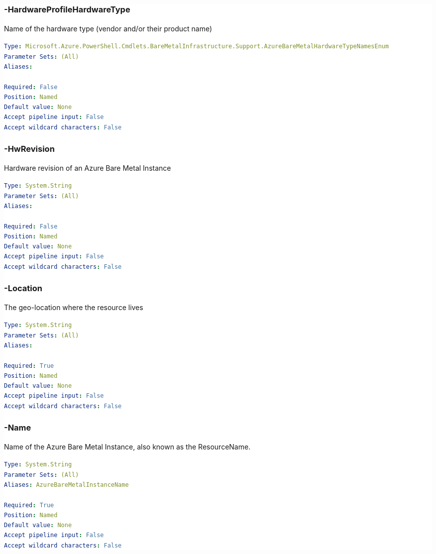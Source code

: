 ### -HardwareProfileHardwareType
Name of the hardware type (vendor and/or their product name)

```yaml
Type: Microsoft.Azure.PowerShell.Cmdlets.BareMetalInfrastructure.Support.AzureBareMetalHardwareTypeNamesEnum
Parameter Sets: (All)
Aliases:

Required: False
Position: Named
Default value: None
Accept pipeline input: False
Accept wildcard characters: False
```

### -HwRevision
Hardware revision of an Azure Bare Metal Instance

```yaml
Type: System.String
Parameter Sets: (All)
Aliases:

Required: False
Position: Named
Default value: None
Accept pipeline input: False
Accept wildcard characters: False
```

### -Location
The geo-location where the resource lives

```yaml
Type: System.String
Parameter Sets: (All)
Aliases:

Required: True
Position: Named
Default value: None
Accept pipeline input: False
Accept wildcard characters: False
```

### -Name
Name of the Azure Bare Metal Instance, also known as the ResourceName.

```yaml
Type: System.String
Parameter Sets: (All)
Aliases: AzureBareMetalInstanceName

Required: True
Position: Named
Default value: None
Accept pipeline input: False
Accept wildcard characters: False
```
